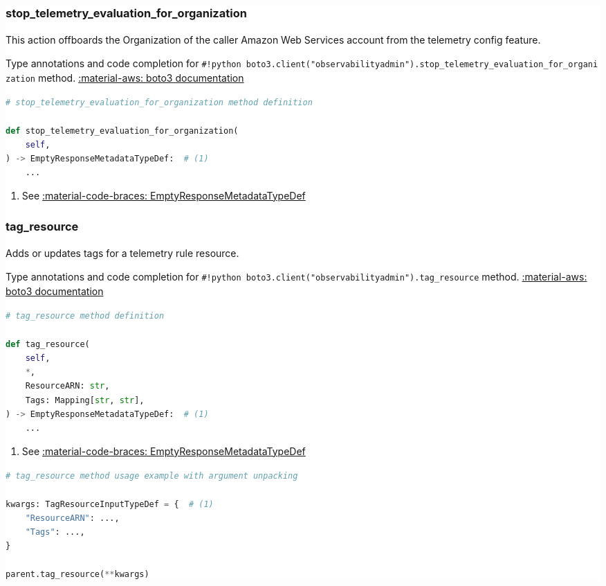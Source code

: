 

### stop\_telemetry\_evaluation\_for\_organization

This action offboards the Organization of the caller Amazon Web Services
account from the telemetry config feature.

Type annotations and code completion for `#!python boto3.client("observabilityadmin").stop_telemetry_evaluation_for_organization` method.
[:material-aws: boto3 documentation](https://boto3.amazonaws.com/v1/documentation/api/latest/reference/services/observabilityadmin/client/stop_telemetry_evaluation_for_organization.html)

```python
# stop_telemetry_evaluation_for_organization method definition

def stop_telemetry_evaluation_for_organization(
    self,
) -> EmptyResponseMetadataTypeDef:  # (1)
    ...
```

1. See [:material-code-braces: EmptyResponseMetadataTypeDef](./type_defs.md#emptyresponsemetadatatypedef)



### tag\_resource

Adds or updates tags for a telemetry rule resource.

Type annotations and code completion for `#!python boto3.client("observabilityadmin").tag_resource` method.
[:material-aws: boto3 documentation](https://boto3.amazonaws.com/v1/documentation/api/latest/reference/services/observabilityadmin/client/tag_resource.html)

```python
# tag_resource method definition

def tag_resource(
    self,
    *,
    ResourceARN: str,
    Tags: Mapping[str, str],
) -> EmptyResponseMetadataTypeDef:  # (1)
    ...
```

1. See [:material-code-braces: EmptyResponseMetadataTypeDef](./type_defs.md#emptyresponsemetadatatypedef)


```python
# tag_resource method usage example with argument unpacking

kwargs: TagResourceInputTypeDef = {  # (1)
    "ResourceARN": ...,
    "Tags": ...,
}

parent.tag_resource(**kwargs)
```
